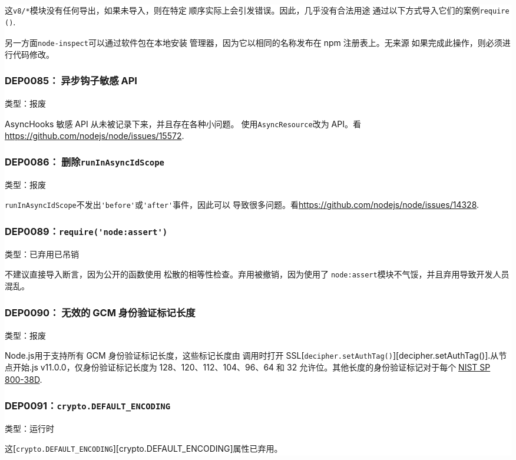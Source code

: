 这`v8/*`模块没有任何导出，如果未导入，则在特定
顺序实际上会引发错误。因此，几乎没有合法用途
通过以下方式导入它们的案例`require()`.

另一方面`node-inspect`可以通过软件包在本地安装
管理器，因为它以相同的名称发布在 npm 注册表上。无来源
如果完成此操作，则必须进行代码修改。

### DEP0085： 异步钩子敏感 API



类型：报废

AsyncHooks 敏感 API 从未被记录下来，并且存在各种小问题。
使用`AsyncResource`改为 API。看
<https://github.com/nodejs/node/issues/15572>.

### DEP0086： 删除`runInAsyncIdScope`



类型：报废

`runInAsyncIdScope`不发出`'before'`或`'after'`事件，因此可以
导致很多问题。看<https://github.com/nodejs/node/issues/14328>.





### DEP0089：`require('node:assert')`



类型：已弃用已吊销

不建议直接导入断言，因为公开的函数使用
松散的相等性检查。弃用被撤销，因为使用了
`node:assert`模块不气馁，并且弃用导致开发人员
混乱。

### DEP0090： 无效的 GCM 身份验证标记长度



类型：报废

Node.js用于支持所有 GCM 身份验证标记长度，这些标记长度由
调用时打开 SSL[`decipher.setAuthTag()`][decipher.setAuthTag()].从节点开始.js
v11.0.0，仅身份验证标记长度为 128、120、112、104、96、64 和 32
允许位。其他长度的身份验证标记对于每个
[NIST SP 800-38D][].

### DEP0091：`crypto.DEFAULT_ENCODING`



类型：运行时

这[`crypto.DEFAULT_ENCODING`][crypto.DEFAULT_ENCODING]属性已弃用。


[Legacy URL API]: url.md#legacy-url-api
[NIST SP 800-38D]: https://nvlpubs.nist.gov/nistpubs/Legacy/SP/nistspecialpublication800-38d.pdf
[RFC 6066]: https://tools.ietf.org/html/rfc6066#section-3
[WHATWG URL API]: url.md#the-whatwg-url-api
[`"exports"` or `"main"` entry]: packages.md#main-entry-point-export
[`--pending-deprecation`]: cli.md#--pending-deprecation
[`--throw-deprecation`]: cli.md#--throw-deprecation
[`--trace-atomics-wait`]: cli.md#--trace-atomics-wait
[`--unhandled-rejections`]: cli.md#--unhandled-rejectionsmode
[`Buffer.allocUnsafeSlow(size)`]: buffer.md#static-method-bufferallocunsafeslowsize
[`Buffer.from(array)`]: buffer.md#static-method-bufferfromarray
[`Buffer.from(buffer)`]: buffer.md#static-method-bufferfrombuffer
[`Buffer.isBuffer()`]: buffer.md#static-method-bufferisbufferobj
[`Cipher`]: crypto.md#class-cipher
[`Decipher`]: crypto.md#class-decipher
[`REPLServer.clearBufferedCommand()`]: repl.md#replserverclearbufferedcommand
[`ReadStream.open()`]: fs.md#class-fsreadstream
[`Server.getConnections()`]: net.md#servergetconnectionscallback
[`Server.listen({fd: <number>})`]: net.md#serverlistenhandle-backlog-callback
[`SlowBuffer`]: buffer.md#class-slowbuffer
[`WriteStream.open()`]: fs.md#class-fswritestream
[`assert`]: assert.md
[`asyncResource.runInAsyncScope()`]: async_context.md#asyncresourceruninasyncscopefn-thisarg-args
[`buffer.subarray`]: buffer.md#bufsubarraystart-end
[`child_process`]: child_process.md
[`clearInterval()`]: timers.md#clearintervaltimeout
[`clearTimeout()`]: timers.md#cleartimeouttimeout
[`console.error()`]: console.md#consoleerrordata-args
[`console.log()`]: console.md#consolelogdata-args
[`crypto.Certificate()` constructor]: crypto.md#legacy-api
[`crypto.DEFAULT_ENCODING`]: crypto.md#cryptodefault_encoding
[`crypto.createCipher()`]: crypto.md#cryptocreatecipheralgorithm-password-options
[`crypto.createCipheriv()`]: crypto.md#cryptocreatecipherivalgorithm-key-iv-options
[`crypto.createDecipher()`]: crypto.md#cryptocreatedecipheralgorithm-password-options
[`crypto.createDecipheriv()`]: crypto.md#cryptocreatedecipherivalgorithm-key-iv-options
[`crypto.fips`]: crypto.md#cryptofips
[`crypto.pbkdf2()`]: crypto.md#cryptopbkdf2password-salt-iterations-keylen-digest-callback
[`crypto.randomBytes()`]: crypto.md#cryptorandombytessize-callback
[`crypto.scrypt()`]: crypto.md#cryptoscryptpassword-salt-keylen-options-callback
[`decipher.final()`]: crypto.md#decipherfinaloutputencoding